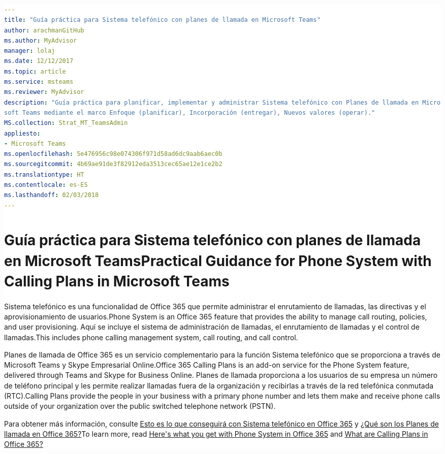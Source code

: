 ```yaml
---
title: "Guía práctica para Sistema telefónico con planes de llamada en Microsoft Teams"
author: arachmanGitHub
ms.author: MyAdvisor
manager: lolaj
ms.date: 12/12/2017
ms.topic: article
ms.service: msteams
ms.reviewer: MyAdvisor
description: "Guía práctica para planificar, implementar y administrar Sistema telefónico con Planes de llamada en Microsoft Teams mediante el marco Enfoque (planificar), Incorporación (entregar), Nuevos valores (operar)."
MS.collection: Strat_MT_TeamsAdmin
appliesto:
- Microsoft Teams
ms.openlocfilehash: 5e476956c98e074306f971d58ad6dc9aab6aec0b
ms.sourcegitcommit: 4b69ae91de3f82912eda3513cec65ae12e1ce2b2
ms.translationtype: HT
ms.contentlocale: es-ES
ms.lasthandoff: 02/03/2018
---
```

<a name="practical-guidance-for-phone-system-with-calling-plans-in-microsoft-teams"></a><span data-ttu-id="ed33c-103">Guía práctica para Sistema telefónico con planes de llamada en Microsoft Teams</span><span class="sxs-lookup"><span data-stu-id="ed33c-103">Practical Guidance for Phone System with Calling Plans in Microsoft Teams</span></span>
=========================================================================

<span data-ttu-id="ed33c-104">Sistema telefónico es una funcionalidad de Office 365 que permite administrar el enrutamiento de llamadas, las directivas y el aprovisionamiento de usuarios.</span><span class="sxs-lookup"><span data-stu-id="ed33c-104">Phone System is an Office 365 feature that provides the ability to manage call routing, policies, and user provisioning.</span></span> <span data-ttu-id="ed33c-105">Aquí se incluye el sistema de administración de llamadas, el enrutamiento de llamadas y el control de llamadas.</span><span class="sxs-lookup"><span data-stu-id="ed33c-105">This includes phone calling management system, call routing, and call control.</span></span>

<span data-ttu-id="ed33c-106">Planes de llamada de Office 365 es un servicio complementario para la función Sistema telefónico que se proporciona a través de Microsoft Teams y Skype Empresarial Online.</span><span class="sxs-lookup"><span data-stu-id="ed33c-106">Office 365 Calling Plans is an add-on service for the Phone System feature, delivered through Teams and Skype for Business Online.</span></span> <span data-ttu-id="ed33c-107">Planes de llamada proporciona a los usuarios de su empresa un número de teléfono principal y les permite realizar llamadas fuera de la organización y recibirlas a través de la red telefónica conmutada (RTC).</span><span class="sxs-lookup"><span data-stu-id="ed33c-107">Calling Plans provide the people in your business with a primary phone number and lets them make and receive phone calls outside of your organization over the public switched telephone network (PSTN).</span></span>

<span data-ttu-id="ed33c-108">Para obtener más información, consulte [Esto es lo que conseguirá con Sistema telefónico en Office 365](https://support.office.com/article/Here-s-what-you-get-with-Phone-System-in-Office-365-bc9756d1-8a2f-42c4-98f6-afb17c29231c) y [¿Qué son los Planes de llamada en Office 365?](https://support.office.com/article/What-are-Calling-Plans-in-Office-365-3dc773b9-95e0-4448-b2f1-887c54022429)</span><span class="sxs-lookup"><span data-stu-id="ed33c-108">To learn more, read [Here's what you get with Phone System in Office 365](https://support.office.com/article/Here-s-what-you-get-with-Phone-System-in-Office-365-bc9756d1-8a2f-42c4-98f6-afb17c29231c) and [What are Calling Plans in Office 365?](https://support.office.com/article/What-are-Calling-Plans-in-Office-365-3dc773b9-95e0-4448-b2f1-887c54022429)</span></span>
